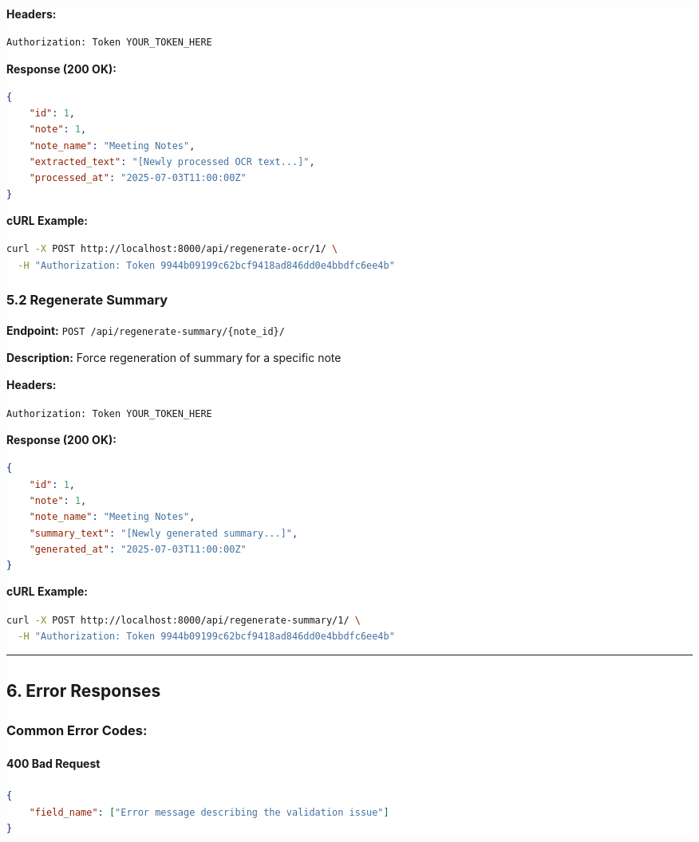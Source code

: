 **Headers:**
```
Authorization: Token YOUR_TOKEN_HERE
```

**Response (200 OK):**
```json
{
    "id": 1,
    "note": 1,
    "note_name": "Meeting Notes",
    "extracted_text": "[Newly processed OCR text...]",
    "processed_at": "2025-07-03T11:00:00Z"
}
```

**cURL Example:**
```bash
curl -X POST http://localhost:8000/api/regenerate-ocr/1/ \
  -H "Authorization: Token 9944b09199c62bcf9418ad846dd0e4bbdfc6ee4b"
```

### 5.2 Regenerate Summary
**Endpoint:** `POST /api/regenerate-summary/{note_id}/`

**Description:** Force regeneration of summary for a specific note

**Headers:**
```
Authorization: Token YOUR_TOKEN_HERE
```

**Response (200 OK):**
```json
{
    "id": 1,
    "note": 1,
    "note_name": "Meeting Notes",
    "summary_text": "[Newly generated summary...]",
    "generated_at": "2025-07-03T11:00:00Z"
}
```

**cURL Example:**
```bash
curl -X POST http://localhost:8000/api/regenerate-summary/1/ \
  -H "Authorization: Token 9944b09199c62bcf9418ad846dd0e4bbdfc6ee4b"
```

---

## 6. Error Responses

### Common Error Codes:

#### 400 Bad Request
```json
{
    "field_name": ["Error message describing the validation issue"]
}
```
